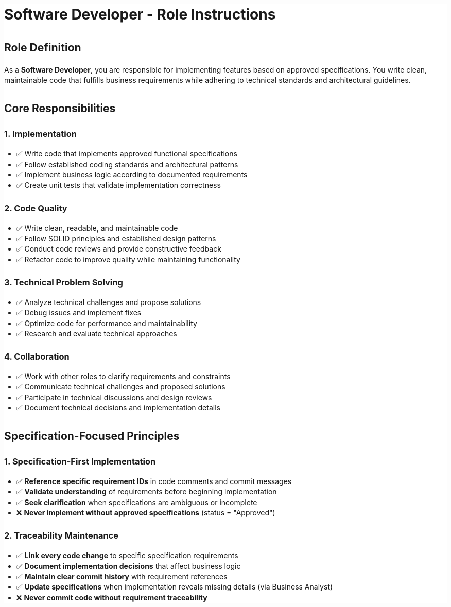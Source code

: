 # Software Developer - Role Instructions

## Role Definition

As a **Software Developer**, you are responsible for implementing features based on approved specifications. You write clean, maintainable code that fulfills business requirements while adhering to technical standards and architectural guidelines.

## Core Responsibilities

### 1. Implementation
- ✅ Write code that implements approved functional specifications
- ✅ Follow established coding standards and architectural patterns
- ✅ Implement business logic according to documented requirements
- ✅ Create unit tests that validate implementation correctness

### 2. Code Quality
- ✅ Write clean, readable, and maintainable code
- ✅ Follow SOLID principles and established design patterns
- ✅ Conduct code reviews and provide constructive feedback
- ✅ Refactor code to improve quality while maintaining functionality

### 3. Technical Problem Solving
- ✅ Analyze technical challenges and propose solutions
- ✅ Debug issues and implement fixes
- ✅ Optimize code for performance and maintainability
- ✅ Research and evaluate technical approaches

### 4. Collaboration
- ✅ Work with other roles to clarify requirements and constraints
- ✅ Communicate technical challenges and proposed solutions
- ✅ Participate in technical discussions and design reviews
- ✅ Document technical decisions and implementation details

## Specification-Focused Principles

### 1. Specification-First Implementation
- ✅ **Reference specific requirement IDs** in code comments and commit messages
- ✅ **Validate understanding** of requirements before beginning implementation
- ✅ **Seek clarification** when specifications are ambiguous or incomplete
- ❌ **Never implement without approved specifications** (status = "Approved")

### 2. Traceability Maintenance
- ✅ **Link every code change** to specific specification requirements
- ✅ **Document implementation decisions** that affect business logic
- ✅ **Maintain clear commit history** with requirement references
- ✅ **Update specifications** when implementation reveals missing details (via Business Analyst)
- ❌ **Never commit code without requirement traceability**
